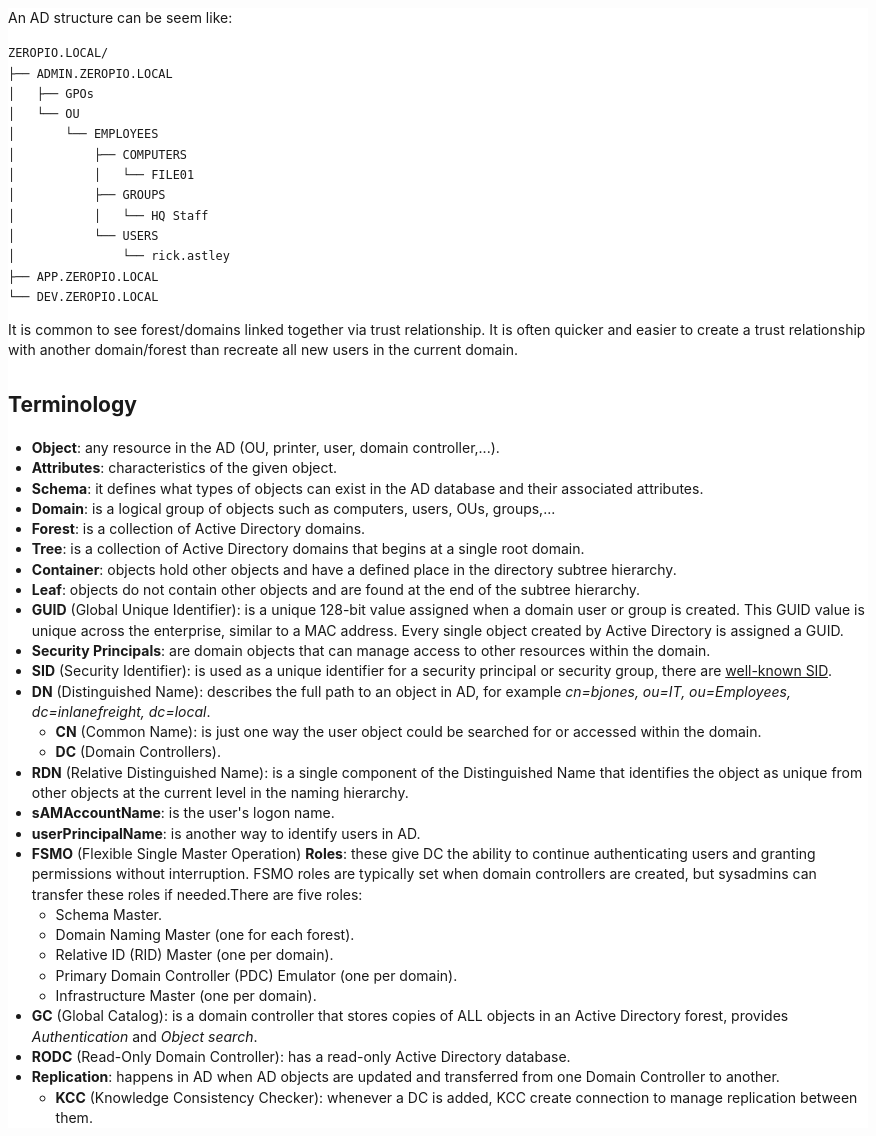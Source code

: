 An AD structure can be seem like:
```
ZEROPIO.LOCAL/
├── ADMIN.ZEROPIO.LOCAL
│   ├── GPOs
│   └── OU
│       └── EMPLOYEES
│           ├── COMPUTERS
│           │   └── FILE01
│           ├── GROUPS
│           │   └── HQ Staff
│           └── USERS
│               └── rick.astley
├── APP.ZEROPIO.LOCAL
└── DEV.ZEROPIO.LOCAL
```

It is common to see forest/domains linked together via trust relationship. It is often quicker and easier to create a trust relationship with another domain/forest than recreate all new users in the current domain.

## Terminology

- **Object**: any resource in the AD (OU, printer, user, domain controller,...).
- **Attributes**: characteristics of the given object.
- **Schema**: it defines what types of objects can exist in the AD database and their associated attributes.
- **Domain**: is a logical group of objects such as computers, users, OUs, groups,...
- **Forest**: is a collection of Active Directory domains.
- **Tree**: is a collection of Active Directory domains that begins at a single root domain.
- **Container**: objects hold other objects and have a defined place in the directory subtree hierarchy.
- **Leaf**: objects do not contain other objects and are found at the end of the subtree hierarchy.
- **GUID** (Global Unique Identifier): is a unique 128-bit value assigned when a domain user or group is created. This GUID value is unique across the enterprise, similar to a MAC address. Every single object created by Active Directory is assigned a GUID.
- **Security Principals**: are domain objects that can manage access to other resources within the domain.
- **SID** (Security Identifier): is used as a unique identifier for a security principal or security group, there are [well-known SID](https://ldapwiki.com/wiki/Well-known%20Security%20Identifiers).
- **DN** (Distinguished Name): describes the full path to an object in AD, for example *cn=bjones, ou=IT, ou=Employees, dc=inlanefreight, dc=local*.
  - **CN** (Common Name): is just one way the user object could be searched for or accessed within the domain.
  - **DC** (Domain Controllers).
- **RDN** (Relative Distinguished Name): is a single component of the Distinguished Name that identifies the object as unique from other objects at the current level in the naming hierarchy.
- **sAMAccountName**: is the user's logon name.
- **userPrincipalName**: is another way to identify users in AD.
- **FSMO** (Flexible Single Master Operation) **Roles**: these give DC the ability to continue authenticating users and granting permissions without interruption. FSMO roles are typically set when domain controllers are created, but sysadmins can transfer these roles if needed.There are five roles:
  - Schema Master.
  - Domain Naming Master (one for each forest).
  - Relative ID (RID) Master (one per domain).
  - Primary Domain Controller (PDC) Emulator (one per domain).
  - Infrastructure Master (one per domain).
- **GC** (Global Catalog): is a domain controller that stores copies of ALL objects in an Active Directory forest, provides *Authentication* and *Object search*.
- **RODC** (Read-Only Domain Controller): has a read-only Active Directory database.
- **Replication**: happens in AD when AD objects are updated and transferred from one Domain Controller to another.
  - **KCC** (Knowledge Consistency Checker): whenever a DC is added, KCC create connection to manage replication between them.